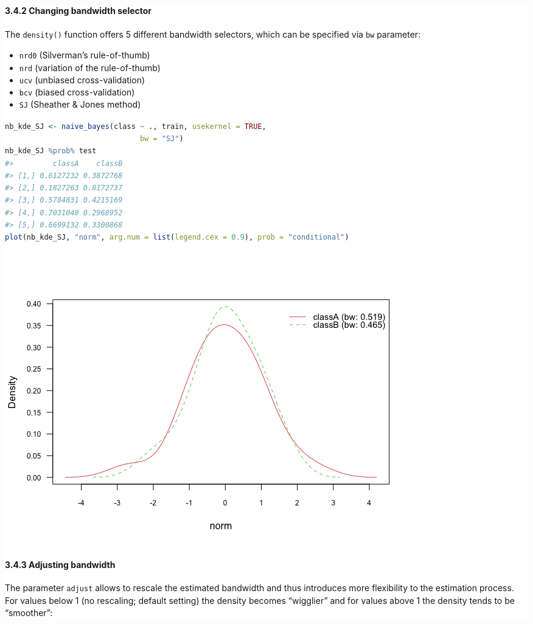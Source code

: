#### 3.4.2 Changing bandwidth selector

The `density()` function offers 5 different bandwidth selectors, which
can be specified via `bw` parameter:

- `nrd0` (Silverman’s rule-of-thumb)
- `nrd` (variation of the rule-of-thumb)
- `ucv` (unbiased cross-validation)
- `bcv` (biased cross-validation)
- `SJ` (Sheather & Jones method)

``` r
nb_kde_SJ <- naive_bayes(class ~ ., train, usekernel = TRUE,
                               bw = "SJ")
nb_kde_SJ %prob% test
#>         classA    classB
#> [1,] 0.6127232 0.3872768
#> [2,] 0.1827263 0.8172737
#> [3,] 0.5784831 0.4215169
#> [4,] 0.7031048 0.2968952
#> [5,] 0.6699132 0.3300868
plot(nb_kde_SJ, "norm", arg.num = list(legend.cex = 0.9), prob = "conditional")
```

![](man/figures/kde_bw-1.png)

#### 3.4.3 Adjusting bandwidth

The parameter `adjust` allows to rescale the estimated bandwidth and
thus introduces more flexibility to the estimation process. For values
below 1 (no rescaling; default setting) the density becomes “wigglier”
and for values above 1 the density tends to be “smoother”:


[^1]: Specialized Naïve Bayes functions within the package may